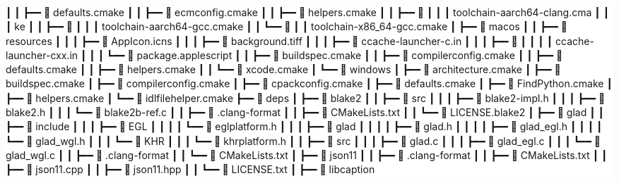 ┃   ┃   ┣━━ 📄 defaults.cmake
┃   ┃   ┣━━ 📄 ecmconfig.cmake
┃   ┃   ┣━━ 📄 helpers.cmake
┃   ┃   ┣━━ 📄 
┃   ┃   ┃   toolchain-aarch64-clang.cma
┃   ┃   ┃   ke
┃   ┃   ┣━━ 📄 
┃   ┃   ┃   toolchain-aarch64-gcc.cmake
┃   ┃   ┗━━ 📄 
┃   ┃       toolchain-x86_64-gcc.cmake
┃   ┣━━ 📂 macos
┃   ┃   ┣━━ 📂 resources
┃   ┃   ┃   ┣━━ 📄 AppIcon.icns
┃   ┃   ┃   ┣━━ 📄 background.tiff
┃   ┃   ┃   ┣━━ 📄 ccache-launcher-c.in
┃   ┃   ┃   ┣━━ 📄 
┃   ┃   ┃   ┃   ccache-launcher-cxx.in
┃   ┃   ┃   ┗━━ 📄 package.applescript
┃   ┃   ┣━━ 📄 buildspec.cmake
┃   ┃   ┣━━ 📄 compilerconfig.cmake
┃   ┃   ┣━━ 📄 defaults.cmake
┃   ┃   ┣━━ 📄 helpers.cmake
┃   ┃   ┗━━ 📄 xcode.cmake
┃   ┗━━ 📂 windows
┃       ┣━━ 📄 architecture.cmake
┃       ┣━━ 📄 buildspec.cmake
┃       ┣━━ 📄 compilerconfig.cmake
┃       ┣━━ 📄 cpackconfig.cmake
┃       ┣━━ 📄 defaults.cmake
┃       ┣━━ 📄 FindPython.cmake
┃       ┣━━ 📄 helpers.cmake
┃       ┗━━ 📄 idlfilehelper.cmake
┣━━ 📂 deps
┃   ┣━━ 📂 blake2
┃   ┃   ┣━━ 📂 src
┃   ┃   ┃   ┣━━ 📄 blake2-impl.h
┃   ┃   ┃   ┣━━ 📄 blake2.h
┃   ┃   ┃   ┗━━ 📄 blake2b-ref.c
┃   ┃   ┣━━ 📄 .clang-format
┃   ┃   ┣━━ 📄 CMakeLists.txt
┃   ┃   ┗━━ 📄 LICENSE.blake2
┃   ┣━━ 📂 glad
┃   ┃   ┣━━ 📂 include
┃   ┃   ┃   ┣━━ 📂 EGL
┃   ┃   ┃   ┃   ┗━━ 📄 eglplatform.h
┃   ┃   ┃   ┣━━ 📂 glad
┃   ┃   ┃   ┃   ┣━━ 📄 glad.h
┃   ┃   ┃   ┃   ┣━━ 📄 glad_egl.h
┃   ┃   ┃   ┃   ┗━━ 📄 glad_wgl.h
┃   ┃   ┃   ┗━━ 📂 KHR
┃   ┃   ┃       ┗━━ 📄 khrplatform.h
┃   ┃   ┣━━ 📂 src
┃   ┃   ┃   ┣━━ 📄 glad.c
┃   ┃   ┃   ┣━━ 📄 glad_egl.c
┃   ┃   ┃   ┗━━ 📄 glad_wgl.c
┃   ┃   ┣━━ 📄 .clang-format
┃   ┃   ┗━━ 📄 CMakeLists.txt
┃   ┣━━ 📂 json11
┃   ┃   ┣━━ 📄 .clang-format
┃   ┃   ┣━━ 📄 CMakeLists.txt
┃   ┃   ┣━━ 📄 json11.cpp
┃   ┃   ┣━━ 📄 json11.hpp
┃   ┃   ┗━━ 📄 LICENSE.txt
┃   ┣━━ 📂 libcaption